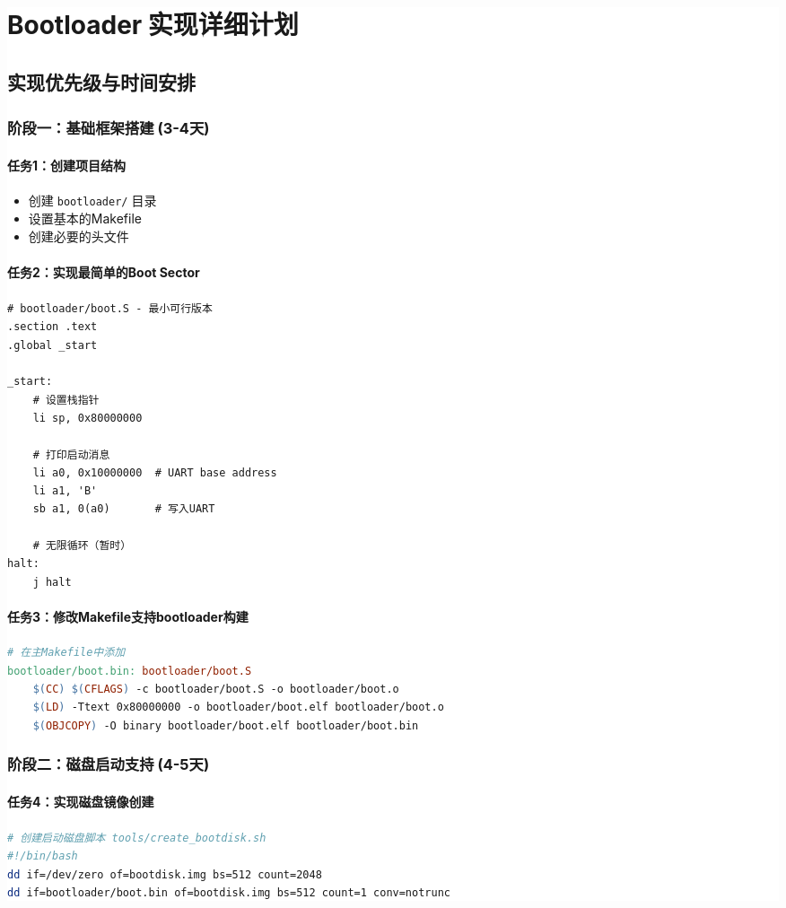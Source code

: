 # Bootloader 实现详细计划

## 实现优先级与时间安排

### 阶段一：基础框架搭建 (3-4天)

#### 任务1：创建项目结构
- 创建 `bootloader/` 目录
- 设置基本的Makefile
- 创建必要的头文件

#### 任务2：实现最简单的Boot Sector
```assembly
# bootloader/boot.S - 最小可行版本
.section .text
.global _start

_start:
    # 设置栈指针
    li sp, 0x80000000
    
    # 打印启动消息
    li a0, 0x10000000  # UART base address
    li a1, 'B'
    sb a1, 0(a0)       # 写入UART
    
    # 无限循环（暂时）
halt:
    j halt
```

#### 任务3：修改Makefile支持bootloader构建
```makefile
# 在主Makefile中添加
bootloader/boot.bin: bootloader/boot.S
	$(CC) $(CFLAGS) -c bootloader/boot.S -o bootloader/boot.o
	$(LD) -Ttext 0x80000000 -o bootloader/boot.elf bootloader/boot.o
	$(OBJCOPY) -O binary bootloader/boot.elf bootloader/boot.bin
```

### 阶段二：磁盘启动支持 (4-5天)

#### 任务4：实现磁盘镜像创建
```bash
# 创建启动磁盘脚本 tools/create_bootdisk.sh
#!/bin/bash
dd if=/dev/zero of=bootdisk.img bs=512 count=2048
dd if=bootloader/boot.bin of=bootdisk.img bs=512 count=1 conv=notrunc
```
